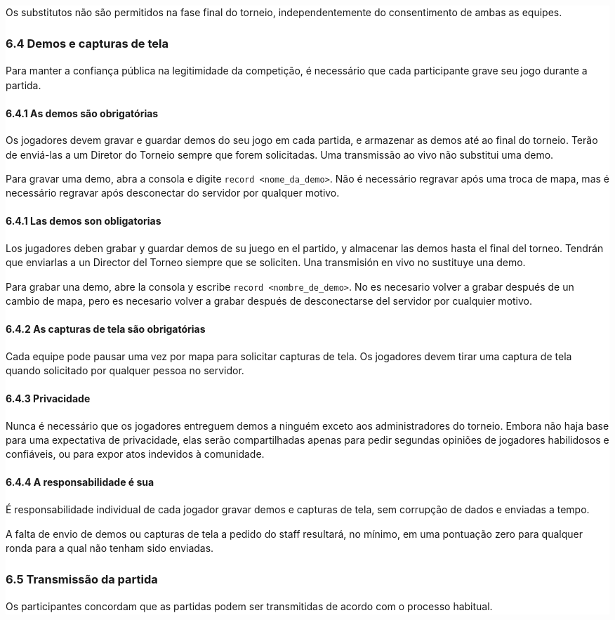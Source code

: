 Os substitutos não são permitidos na fase final do torneio,
independentemente do consentimento de ambas as equipes.

### 6.4 Demos e capturas de tela

Para manter a confiança pública na legitimidade da competição, é
necessário que cada participante grave seu jogo durante a partida.

#### 6.4.1 As demos são obrigatórias

Os jogadores devem gravar e guardar demos do seu jogo em cada partida, e
armazenar as demos até ao final do torneio. Terão de enviá-las a um
Diretor do Torneio sempre que forem solicitadas. Uma transmissão ao vivo não
substitui uma demo.

Para gravar uma demo, abra a consola e digite `record <nome_da_demo>`. Não
é necessário regravar após uma troca de mapa, mas é necessário
regravar após desconectar do servidor por qualquer motivo.

#### 6.4.1 Las demos son obligatorias

Los jugadores deben grabar y guardar demos de su juego en el partido, y
almacenar las demos hasta el final del torneo. Tendrán que enviarlas a un
Director del Torneo siempre que se soliciten. Una transmisión en vivo no
sustituye una demo.

Para grabar una demo, abre la consola y escribe `record <nombre_de_demo>`. No
es necesario volver a grabar después de un cambio de mapa, pero es necesario
volver a grabar después de desconectarse del servidor por cualquier motivo.

#### 6.4.2 As capturas de tela são obrigatórias

Cada equipe pode pausar uma vez por mapa para solicitar capturas de tela.
Os jogadores devem tirar uma captura de tela quando solicitado por qualquer
pessoa no servidor.

#### 6.4.3 Privacidade

Nunca é necessário que os jogadores entreguem demos a ninguém exceto aos
administradores do torneio. Embora não haja base para uma expectativa de
privacidade, elas serão compartilhadas apenas para pedir segundas opiniões de jogadores
habilidosos e confiáveis, ou para expor atos indevidos à comunidade.

#### 6.4.4 A responsabilidade é sua

É responsabilidade individual de cada jogador gravar demos e capturas de
tela, sem corrupção de dados e enviadas a tempo.

A falta de envio de demos ou capturas de tela a pedido do staff
resultará, no mínimo, em uma pontuação zero para qualquer ronda para a qual
não tenham sido enviadas.

### 6.5 Transmissão da partida

Os participantes concordam que as partidas podem ser transmitidas de acordo com o
processo habitual.

